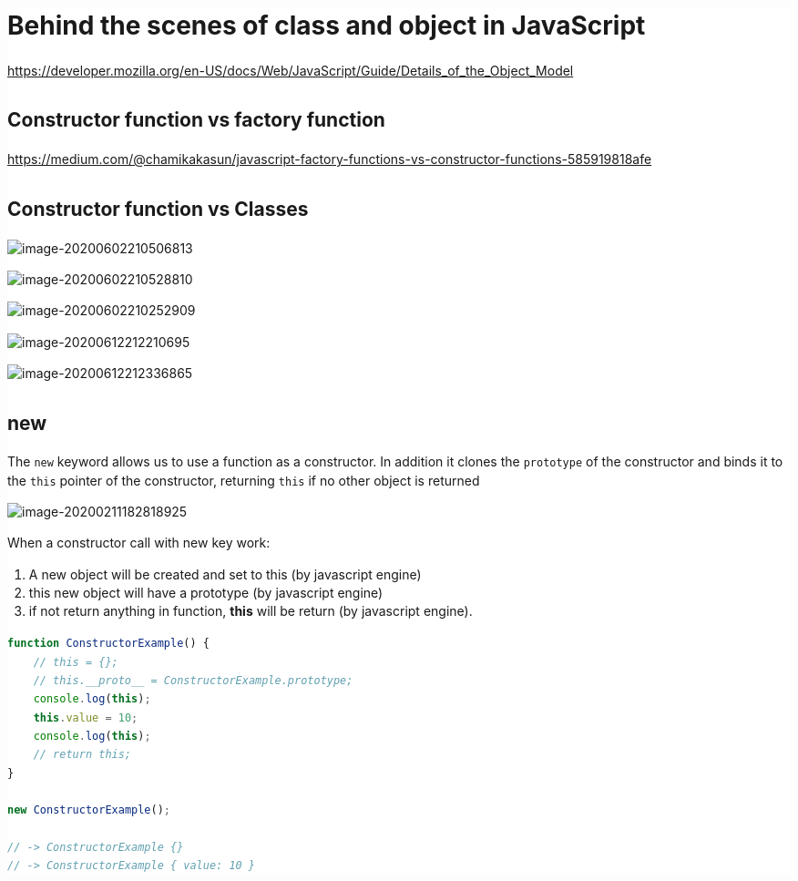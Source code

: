 # Behind the scenes of class and object in JavaScript

<https://developer.mozilla.org/en-US/docs/Web/JavaScript/Guide/Details_of_the_Object_Model>

## Constructor function vs factory function

<https://medium.com/@chamikakasun/javascript-factory-functions-vs-constructor-functions-585919818afe>

## Constructor function vs Classes

![image-20200602210506813](assets/JS__advance/image-20200602210506813.png)

![image-20200602210528810](assets/JS__advance/image-20200602210528810.png)

![image-20200602210252909](assets/JS__advance/image-20200602210252909.png)

![image-20200612212210695](assets/JS__advance/image-20200612212210695.png)

![image-20200612212336865](assets/JS__advance/image-20200612212336865.png)

## new

 The `new` keyword allows us to use a function as a constructor. In addition it clones the `prototype` of the constructor and binds it to the `this` pointer of the constructor, returning `this` if no other object is returned

![image-20200211182818925](assets/JS__advance/image-20200211182818925.png)

When a constructor call with new key work:

1. A new object will be created and set to this (by javascript engine)
2. this new object will have a prototype (by javascript engine)
3. if not return anything in function, **this** will be return (by javascript engine).

```javascript
function ConstructorExample() {
    // this = {};
    // this.__proto__ = ConstructorExample.prototype;
    console.log(this);
    this.value = 10;
    console.log(this);
    // return this;
}

new ConstructorExample();

// -> ConstructorExample {}
// -> ConstructorExample { value: 10 }
```
